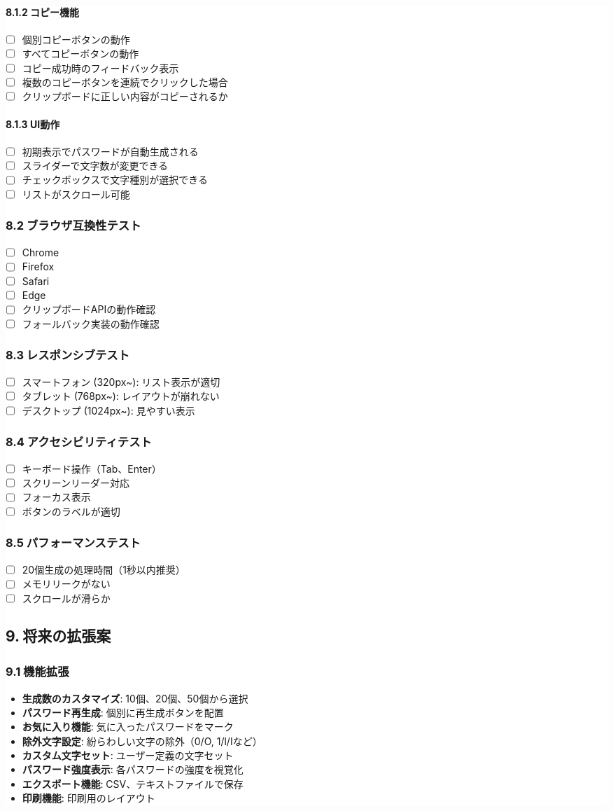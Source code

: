 #### 8.1.2 コピー機能
- [ ] 個別コピーボタンの動作
- [ ] すべてコピーボタンの動作
- [ ] コピー成功時のフィードバック表示
- [ ] 複数のコピーボタンを連続でクリックした場合
- [ ] クリップボードに正しい内容がコピーされるか

#### 8.1.3 UI動作
- [ ] 初期表示でパスワードが自動生成される
- [ ] スライダーで文字数が変更できる
- [ ] チェックボックスで文字種別が選択できる
- [ ] リストがスクロール可能

### 8.2 ブラウザ互換性テスト
- [ ] Chrome
- [ ] Firefox
- [ ] Safari
- [ ] Edge
- [ ] クリップボードAPIの動作確認
- [ ] フォールバック実装の動作確認

### 8.3 レスポンシブテスト
- [ ] スマートフォン (320px~): リスト表示が適切
- [ ] タブレット (768px~): レイアウトが崩れない
- [ ] デスクトップ (1024px~): 見やすい表示

### 8.4 アクセシビリティテスト
- [ ] キーボード操作（Tab、Enter）
- [ ] スクリーンリーダー対応
- [ ] フォーカス表示
- [ ] ボタンのラベルが適切

### 8.5 パフォーマンステスト
- [ ] 20個生成の処理時間（1秒以内推奨）
- [ ] メモリリークがない
- [ ] スクロールが滑らか

## 9. 将来の拡張案

### 9.1 機能拡張
- **生成数のカスタマイズ**: 10個、20個、50個から選択
- **パスワード再生成**: 個別に再生成ボタンを配置
- **お気に入り機能**: 気に入ったパスワードをマーク
- **除外文字設定**: 紛らわしい文字の除外（0/O, 1/l/Iなど）
- **カスタム文字セット**: ユーザー定義の文字セット
- **パスワード強度表示**: 各パスワードの強度を視覚化
- **エクスポート機能**: CSV、テキストファイルで保存
- **印刷機能**: 印刷用のレイアウト
